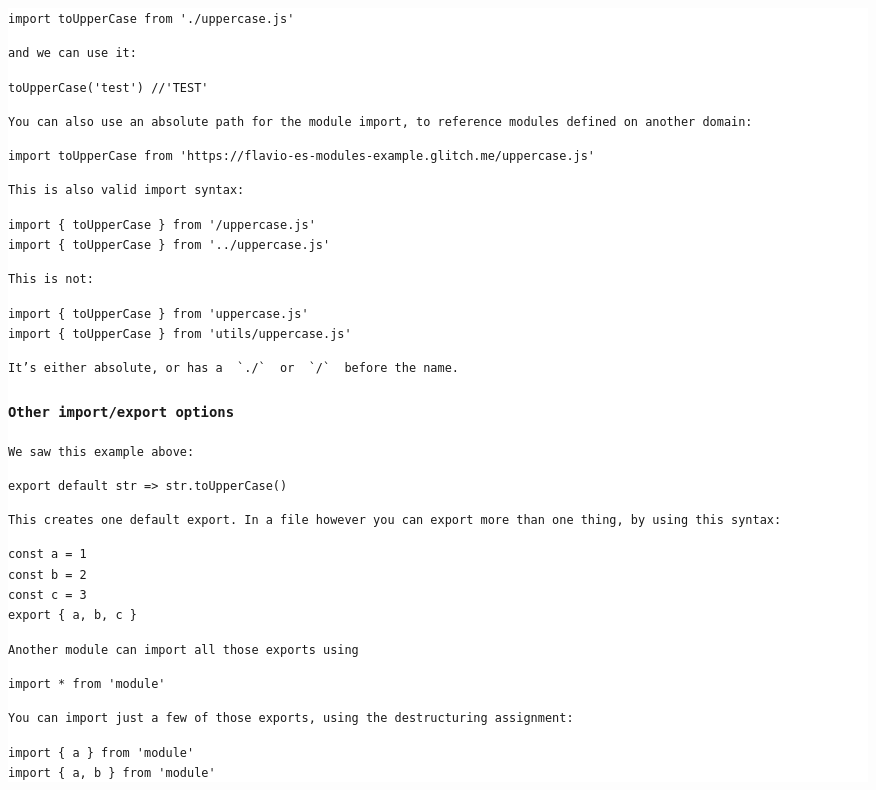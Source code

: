 ```
import toUpperCase from './uppercase.js'
```

`and we can use it:`

```
toUpperCase('test') //'TEST'
```

`You can also use an absolute path for the module import, to reference modules defined on another domain:`

```
import toUpperCase from 'https://flavio-es-modules-example.glitch.me/uppercase.js'
```

`This is also valid import syntax:`

```
import { toUpperCase } from '/uppercase.js'
import { toUpperCase } from '../uppercase.js'
```

`This is not:`

```
import { toUpperCase } from 'uppercase.js'
import { toUpperCase } from 'utils/uppercase.js'
```

``It’s either absolute, or has a  `./`  or  `/`  before the name.``

### `Other import/export options`

`We saw this example above:`

```
export default str => str.toUpperCase()
```

`This creates one default export. In a file however you can export more than one thing, by using this syntax:`

```
const a = 1
const b = 2
const c = 3
export { a, b, c }
```

`Another module can import all those exports using`

```
import * from 'module'
```

`You can import just a few of those exports, using the destructuring assignment:`

```
import { a } from 'module'
import { a, b } from 'module'
```

